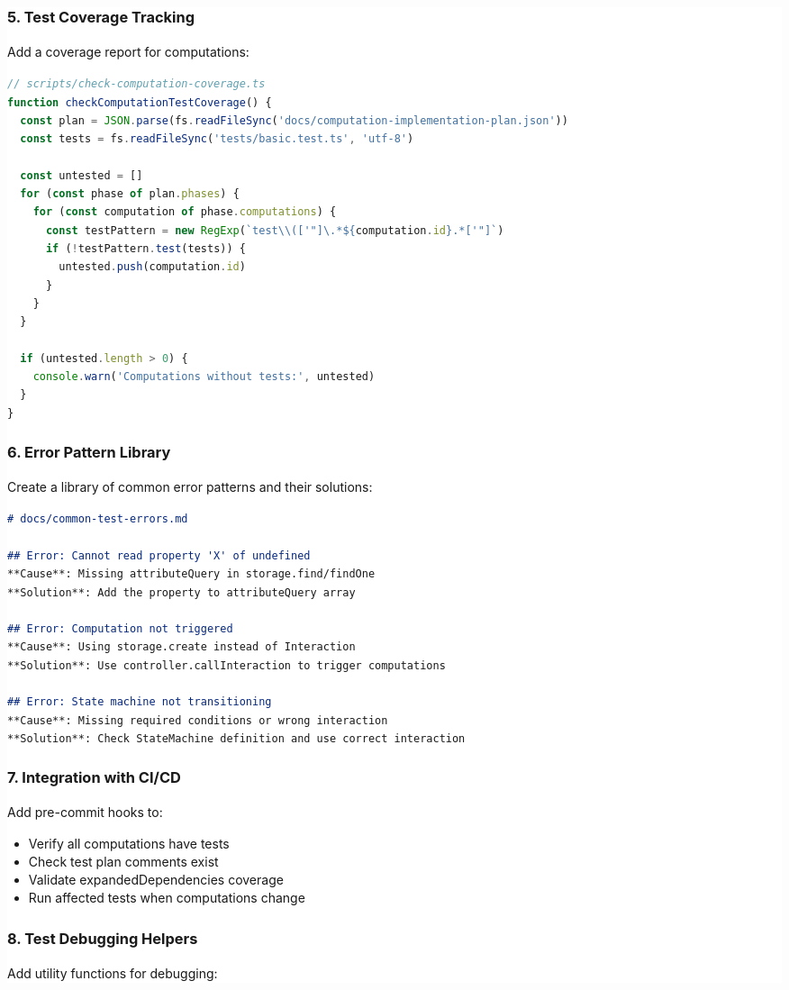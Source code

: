 ### 5. Test Coverage Tracking
Add a coverage report for computations:

```typescript
// scripts/check-computation-coverage.ts
function checkComputationTestCoverage() {
  const plan = JSON.parse(fs.readFileSync('docs/computation-implementation-plan.json'))
  const tests = fs.readFileSync('tests/basic.test.ts', 'utf-8')
  
  const untested = []
  for (const phase of plan.phases) {
    for (const computation of phase.computations) {
      const testPattern = new RegExp(`test\\(['"]\.*${computation.id}.*['"]`)
      if (!testPattern.test(tests)) {
        untested.push(computation.id)
      }
    }
  }
  
  if (untested.length > 0) {
    console.warn('Computations without tests:', untested)
  }
}
```

### 6. Error Pattern Library
Create a library of common error patterns and their solutions:

```markdown
# docs/common-test-errors.md

## Error: Cannot read property 'X' of undefined
**Cause**: Missing attributeQuery in storage.find/findOne
**Solution**: Add the property to attributeQuery array

## Error: Computation not triggered
**Cause**: Using storage.create instead of Interaction
**Solution**: Use controller.callInteraction to trigger computations

## Error: State machine not transitioning
**Cause**: Missing required conditions or wrong interaction
**Solution**: Check StateMachine definition and use correct interaction
```

### 7. Integration with CI/CD
Add pre-commit hooks to:
- Verify all computations have tests
- Check test plan comments exist
- Validate expandedDependencies coverage
- Run affected tests when computations change

### 8. Test Debugging Helpers
Add utility functions for debugging:

